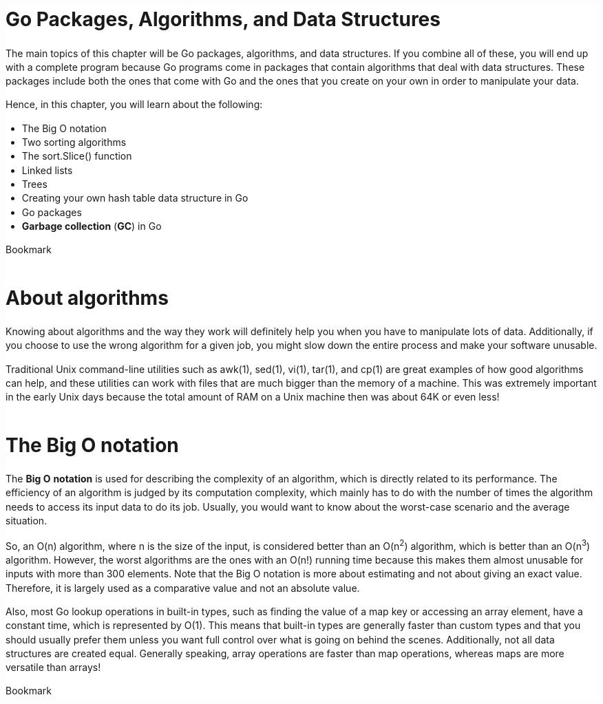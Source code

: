 # Go Packages, Algorithms, and Data Structures

The main topics of this chapter will be Go packages, algorithms, and data structures. If you combine all of these, you will end up with a complete program because Go programs come in packages that contain algorithms that deal with data structures. These packages include both the ones that come with Go and the ones that you create on your own in order to manipulate your data.

Hence, in this chapter, you will learn about the following:

-   The Big O notation
-   Two sorting algorithms
-   The sort.Slice() function
-   Linked lists
-   Trees
-   Creating your own hash table data structure in Go
-   Go packages
-   **Garbage collection** (**GC**) in Go

Bookmark

# About algorithms

Knowing about algorithms and the way they work will definitely help you when you have to manipulate lots of data. Additionally, if you choose to use the wrong algorithm for a given job, you might slow down the entire process and make your software unusable.

Traditional Unix command-line utilities such as awk(1), sed(1), vi(1), tar(1), and cp(1) are great examples of how good algorithms can help, and these utilities can work with files that are much bigger than the memory of a machine. This was extremely important in the early Unix days because the total amount of RAM on a Unix machine then was about 64K or even less!

# The Big O notation

The **Big O** **notation** is used for describing the complexity of an algorithm, which is directly related to its performance. The efficiency of an algorithm is judged by its computation complexity, which mainly has to do with the number of times the algorithm needs to access its input data to do its job. Usually, you would want to know about the worst-case scenario and the average situation.

So, an O(n) algorithm, where n is the size of the input, is considered better than an O(n<sup>2</sup>) algorithm, which is better than an O(n<sup>3</sup>) algorithm. However, the worst algorithms are the ones with an O(n!) running time because this makes them almost unusable for inputs with more than 300 elements. Note that the Big O notation is more about estimating and not about giving an exact value. Therefore, it is largely used as a comparative value and not an absolute value.

Also, most Go lookup operations in built-in types, such as finding the value of a map key or accessing an array element, have a constant time, which is represented by O(1). This means that built-in types are generally faster than custom types and that you should usually prefer them unless you want full control over what is going on behind the scenes. Additionally, not all data structures are created equal. Generally speaking, array operations are faster than map operations, whereas maps are more versatile than arrays!

Bookmark
